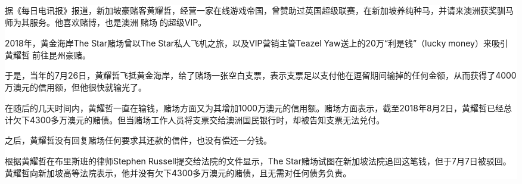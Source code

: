  </p>
 <p>
  据《每日电讯报》报道，新加坡豪赌客黄耀哲，经营一家在线游戏帝国，曾赞助过英国超级联赛，在新加坡养纯种马，并请来澳洲获奖驯马师为其服务。他喜欢赌博，也是澳洲
  <span href="https://www.secretchina.com/news/gb/tag/赌场" target="_blank">
   赌场
  </span>
  的超级VIP。
 </p>
 <p>
  2018年，黄金海岸The Star赌场曾以The Star私人飞机之旅，以及VIP营销主管Teazel Yaw送上的20万“利是钱”（lucky money）来吸引
  <span href="https://www.secretchina.com/news/gb/tag/黄耀哲" target="_blank">
   黄耀哲
  </span>
  前往昆州豪赌。
 </p>
 <p>
  于是，当年的7月26日，黄耀哲飞抵黄金海岸，给了赌场一张空白支票，表示支票足以支付他在逗留期间输掉的任何金额，从而获得了4000万澳元的信用额，但他很快就输光了。
 </p>
 <p>
  在随后的几天时间内，黄耀哲一直在输钱，赌场方面又为其增加1000万澳元的信用额。赌场方面表示，截至2018年8月2日，黄耀哲已经总计欠下4300多万澳元的赌债。但当赌场工作人员将支票交给澳洲国民银行时，却被告知支票无法兑付。
 </p>
 <center>
  <div style="max-width: 632px;height:180px; display: none; text-align: center; margin: 0 auto; overflow: hidden;overflow-x: hidden;">
   <div id="taboola-midarticle-thumbnails" style="max-width: 632px;height:180px;overflow: hidden;overflow-x: hidden;">
   </div>
  </div>
  <div>
   <center>
    <div id="div-gpt-ad-1589559869784-0">
    </div>
   </center>
  </div>
 </center>
 <p>
  之后，黄耀哲没有回复赌场任何要求其还款的信件，也没有偿还一分钱。
 </p>
 <center>
  <div style="max-width: 632px;height:180px; display: none; text-align: center; margin: 0 auto; overflow: hidden;overflow-x: hidden;">
   <div id="taboola-midarticle-thumbnails" style="max-width: 632px;height:180px;overflow: hidden;overflow-x: hidden;">
   </div>
  </div>
  <div>
   <center>
    <div id="div-gpt-ad-1589559869784-0">
    </div>
   </center>
  </div>
 </center>
 <p>
  根据黄耀哲在布里斯班的律师Stephen Russell提交给法院的文件显示，The Star赌场试图在新加坡法院追回这笔钱，但于7月7日被驳回。黄耀哲向新加坡高等法院表示，他并没有欠下4300多万澳元的赌债，且无需对任何债务负责。
 </p>
 <center>
  <div style="max-width: 632px;height:180px; display: none; text-align: center; margin: 0 auto; overflow: hidden;overflow-x: hidden;">
   <div id="taboola-midarticle-thumbnails" style="max-width: 632px;height:180px;overflow: hidden;overflow-x: hidden;">
   </div>
  </div>
